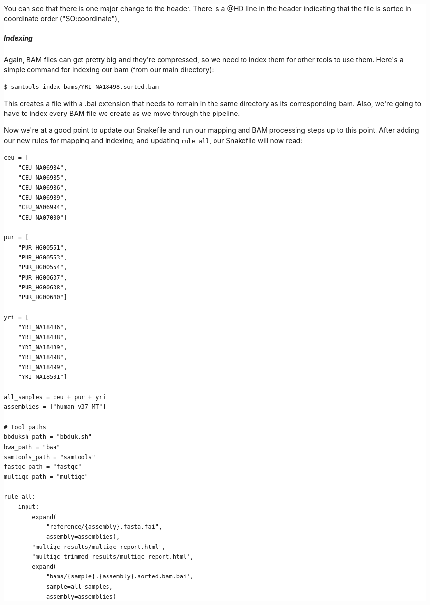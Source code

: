 You can see that there is one major change to the header.  There is a @HD line in the header indicating that the file is sorted in coordinate order ("SO:coordinate"),

##### Indexing

Again, BAM files can get pretty big and they're compressed, so we need to index them for other tools to use them. Here's a simple command for indexing our bam (from our main directory):
```
$ samtools index bams/YRI_NA18498.sorted.bam
```

This creates a file with a .bai extension that needs to remain in the same directory as its corresponding bam. Also, we're going to have to index every BAM file we create as we move through the pipeline.

Now we're at a good point to update our Snakefile and run our mapping and BAM processing steps up to this point. After adding our new rules for mapping and indexing, and updating ``rule all``, our Snakefile will now read:

```
ceu = [
	"CEU_NA06984",
	"CEU_NA06985",
	"CEU_NA06986",
	"CEU_NA06989",
	"CEU_NA06994",
	"CEU_NA07000"]

pur = [
	"PUR_HG00551",
	"PUR_HG00553",
	"PUR_HG00554",
	"PUR_HG00637",
	"PUR_HG00638",
	"PUR_HG00640"]

yri = [
	"YRI_NA18486",
	"YRI_NA18488",
	"YRI_NA18489",
	"YRI_NA18498",
	"YRI_NA18499",
	"YRI_NA18501"]

all_samples = ceu + pur + yri
assemblies = ["human_v37_MT"]

# Tool paths
bbduksh_path = "bbduk.sh"
bwa_path = "bwa"
samtools_path = "samtools"
fastqc_path = "fastqc"
multiqc_path = "multiqc"

rule all:
	input:
		expand(
			"reference/{assembly}.fasta.fai",
			assembly=assemblies),
		"multiqc_results/multiqc_report.html",
		"multiqc_trimmed_results/multiqc_report.html",
		expand(
			"bams/{sample}.{assembly}.sorted.bam.bai",
			sample=all_samples,
			assembly=assemblies)

```